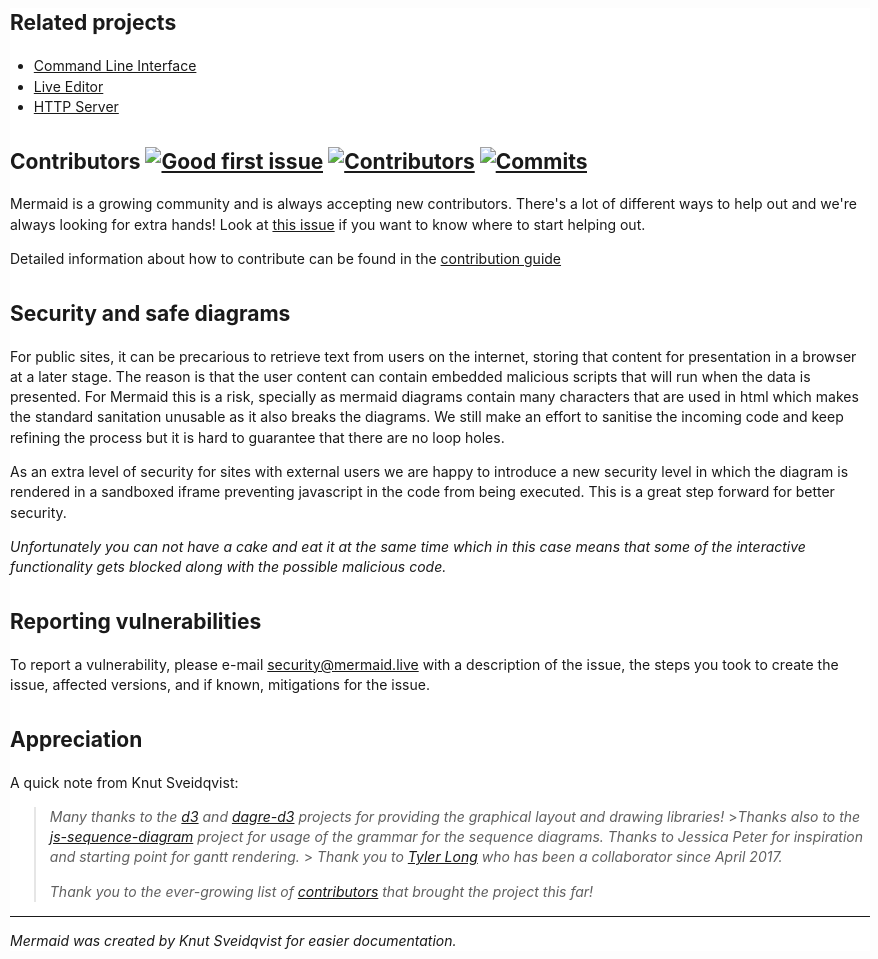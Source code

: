 ## Related projects

- [Command Line Interface](https://github.com/mermaid-js/mermaid-cli)
- [Live Editor](https://github.com/mermaid-js/mermaid-live-editor)
- [HTTP Server](https://github.com/TomWright/mermaid-server)

## Contributors [![Good first issue](https://img.shields.io/github/labels/mermaid-js/mermaid/Good%20first%20issue%21)](https://github.com/mermaid-js/mermaid/issues?q=is%3Aissue+is%3Aopen+label%3A%22Good+first+issue%21%22) [![Contributors](https://img.shields.io/github/contributors/mermaid-js/mermaid)](https://github.com/mermaid-js/mermaid/graphs/contributors) [![Commits](https://img.shields.io/github/commit-activity/m/mermaid-js/mermaid)](https://github.com/mermaid-js/mermaid/graphs/contributors)

Mermaid is a growing community and is always accepting new contributors. There's a lot of different ways to help out and we're always looking for extra hands! Look at [this issue](https://github.com/mermaid-js/mermaid/issues/866) if you want to know where to start helping out.

Detailed information about how to contribute can be found in the [contribution guide](CONTRIBUTING.md)

## Security and safe diagrams

For public sites, it can be precarious to retrieve text from users on the internet, storing that content for presentation in a browser at a later stage. The reason is that the user content can contain embedded malicious scripts that will run when the data is presented. For Mermaid this is a risk, specially as mermaid diagrams contain many characters that are used in html which makes the standard sanitation unusable as it also breaks the diagrams. We still make an effort to sanitise the incoming code and keep refining the process but it is hard to guarantee that there are no loop holes.

As an extra level of security for sites with external users we are happy to introduce a new security level in which the diagram is rendered in a sandboxed iframe preventing javascript in the code from being executed. This is a great step forward for better security.

_Unfortunately you can not have a cake and eat it at the same time which in this case means that some of the interactive functionality gets blocked along with the possible malicious code._

## Reporting vulnerabilities

To report a vulnerability, please e-mail security@mermaid.live with a description of the issue, the steps you took to create the issue, affected versions, and if known, mitigations for the issue.

## Appreciation

A quick note from Knut Sveidqvist:

> _Many thanks to the [d3](https://d3js.org/) and [dagre-d3](https://github.com/cpettitt/dagre-d3) projects for providing the graphical layout and drawing libraries!_ >_Thanks also to the [js-sequence-diagram](https://bramp.github.io/js-sequence-diagrams) project for usage of the grammar for the sequence diagrams. Thanks to Jessica Peter for inspiration and starting point for gantt rendering._ > _Thank you to [Tyler Long](https://github.com/tylerlong) who has been a collaborator since April 2017._
>
> _Thank you to the ever-growing list of [contributors](https://github.com/knsv/mermaid/graphs/contributors) that brought the project this far!_

---

_Mermaid was created by Knut Sveidqvist for easier documentation._
